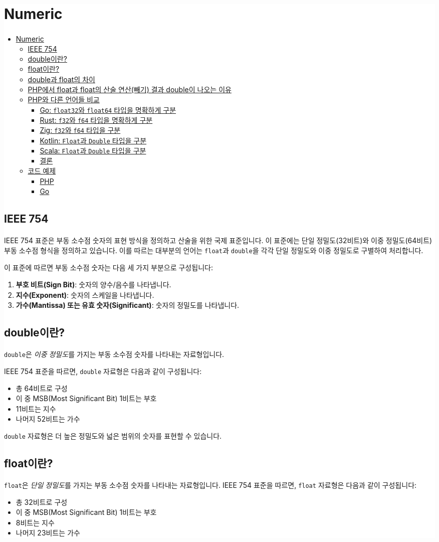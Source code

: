 # Numeric

- [Numeric](#numeric)
    - [IEEE 754](#ieee-754)
    - [double이란?](#double이란)
    - [float이란?](#float이란)
    - [double과 float의 차이](#double과-float의-차이)
    - [PHP에서 float과 float의 산술 연산(빼기) 결과 double이 나오는 이유](#php에서-float과-float의-산술-연산빼기-결과-double이-나오는-이유)
    - [PHP와 다른 언어들 비교](#php와-다른-언어들-비교)
        - [Go: `float32`와 `float64` 타입을 명확하게 구분](#go-float32와-float64-타입을-명확하게-구분)
        - [Rust: `f32`와 `f64` 타입을 명확하게 구분](#rust-f32와-f64-타입을-명확하게-구분)
        - [Zig: `f32`와 `f64` 타입을 구분](#zig-f32와-f64-타입을-구분)
        - [Kotlin: `Float`과 `Double` 타입을 구분](#kotlin-float과-double-타입을-구분)
        - [Scala: `Float`과 `Double` 타입을 구분](#scala-float과-double-타입을-구분)
        - [결론](#결론)
    - [코드 예제](#코드-예제)
        - [PHP](#php)
        - [Go](#go)

## IEEE 754

IEEE 754 표준은 부동 소수점 숫자의 표현 방식을 정의하고 산술을 위한 국제 표준입니다.
이 표준에는 단일 정밀도(32비트)와 이중 정밀도(64비트) 부동 소수점 형식을 정의하고 있습니다.
이를 따르는 대부분의 언어는 `float`과 `double`을 각각 단일 정밀도와 이중 정밀도로 구별하여 처리합니다.

이 표준에 따르면 부동 소수점 숫자는 다음 세 가지 부분으로 구성됩니다:
1. **부호 비트(Sign Bit)**: 숫자의 양수/음수를 나타냅니다.
2. **지수(Exponent)**: 숫자의 스케일을 나타냅니다.
3. **가수(Mantissa) 또는 유효 숫자(Significant)**: 숫자의 정밀도를 나타냅니다.

## double이란?

`double`은 *이중 정밀도*를 가지는 부동 소수점 숫자를 나타내는 자료형입니다.

IEEE 754 표준을 따르면, `double` 자료형은 다음과 같이 구성됩니다:
- 총 64비트로 구성
- 이 중 MSB(Most Significant Bit) 1비트는 부호
- 11비트는 지수
- 나머지 52비트는 가수

`double` 자료형은 더 높은 정밀도와 넓은 범위의 숫자를 표현할 수 있습니다.

## float이란?

`float`은 *단일 정밀도*를 가지는 부동 소수점 숫자를 나타내는 자료형입니다.
IEEE 754 표준을 따르면, `float` 자료형은 다음과 같이 구성됩니다:
- 총 32비트로 구성
- 이 중 MSB(Most Significant Bit) 1비트는 부호
- 8비트는 지수
- 나머지 23비트는 가수
